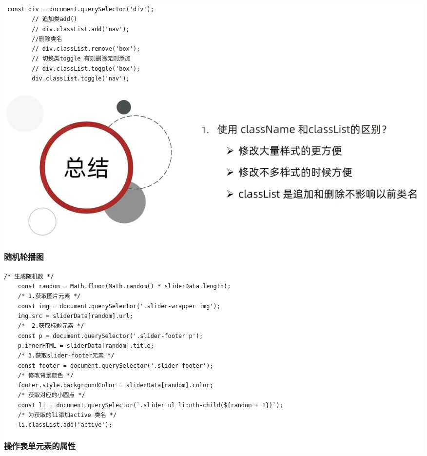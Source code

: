 ```
 const div = document.querySelector('div');
        // 追加类add()
        // div.classList.add('nav');
        //删除类名
        // div.classList.remove('box');
        // 切换类toggle 有则删除无则添加
        // div.classList.toggle('box');
        div.classList.toggle('nav');
```

![image-20230503202443783](./Typora-image/image-20230503202443783.png)

### 随机轮播图

```
/* 生成随机数 */
    const random = Math.floor(Math.random() * sliderData.length);
    /* 1.获取图片元素 */
    const img = document.querySelector('.slider-wrapper img');
    img.src = sliderData[random].url;
    /*  2.获取标题元素 */
    const p = document.querySelector('.slider-footer p');
    p.innerHTML = sliderData[random].title;
    /* 3.获取slider-footer元素 */
    const footer = document.querySelector('.slider-footer');
    /* 修改背景颜色 */
    footer.style.backgroundColor = sliderData[random].color;
    /* 获取对应的小圆点 */
    const li = document.querySelector(`.slider ul li:nth-child(${random + 1})`);
    /* 为获取的li添加active 类名 */
    li.classList.add('active');
```

### 操作表单元素的属性
